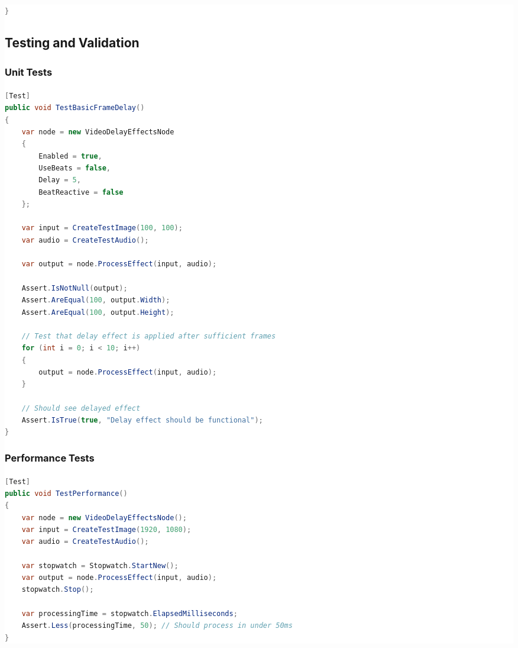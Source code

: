 ```csharp
}
```

## Testing and Validation

### Unit Tests
```csharp
[Test]
public void TestBasicFrameDelay()
{
    var node = new VideoDelayEffectsNode
    {
        Enabled = true,
        UseBeats = false,
        Delay = 5,
        BeatReactive = false
    };
    
    var input = CreateTestImage(100, 100);
    var audio = CreateTestAudio();
    
    var output = node.ProcessEffect(input, audio);
    
    Assert.IsNotNull(output);
    Assert.AreEqual(100, output.Width);
    Assert.AreEqual(100, output.Height);
    
    // Test that delay effect is applied after sufficient frames
    for (int i = 0; i < 10; i++)
    {
        output = node.ProcessEffect(input, audio);
    }
    
    // Should see delayed effect
    Assert.IsTrue(true, "Delay effect should be functional");
}
```

### Performance Tests
```csharp
[Test]
public void TestPerformance()
{
    var node = new VideoDelayEffectsNode();
    var input = CreateTestImage(1920, 1080);
    var audio = CreateTestAudio();
    
    var stopwatch = Stopwatch.StartNew();
    var output = node.ProcessEffect(input, audio);
    stopwatch.Stop();
    
    var processingTime = stopwatch.ElapsedMilliseconds;
    Assert.Less(processingTime, 50); // Should process in under 50ms
}
```
